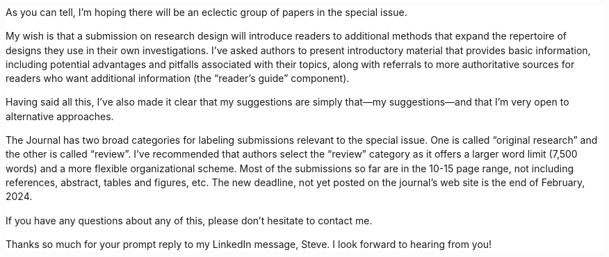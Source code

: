 As you can tell, I’m hoping there will be an eclectic group of papers in the special issue.

My wish is that a submission on research design will introduce readers to additional methods that expand the repertoire of designs they use in their own investigations. I’ve asked authors to present introductory material that provides basic information, including potential advantages and pitfalls associated with their topics, along with referrals to more authoritative sources for readers who want additional information (the “reader’s guide” component).

Having said all this, I’ve also made it clear that my suggestions are simply that—my suggestions—and that I’m very open to alternative approaches.

The Journal has two broad categories for labeling submissions relevant to the special issue. One is called “original research” and the other is called “review”. I’ve recommended that authors select the “review” category as it offers a larger word limit (7,500 words) and a more flexible organizational scheme. Most of the submissions so far are in the 10-15 page range, not including references, abstract, tables and figures, etc. The new deadline, not yet posted on the journal’s web site is the end of February, 2024.

If you have any questions about any of this, please don’t hesitate to contact me.

Thanks so much for your prompt reply to my LinkedIn message, Steve. I look forward to hearing from you!
